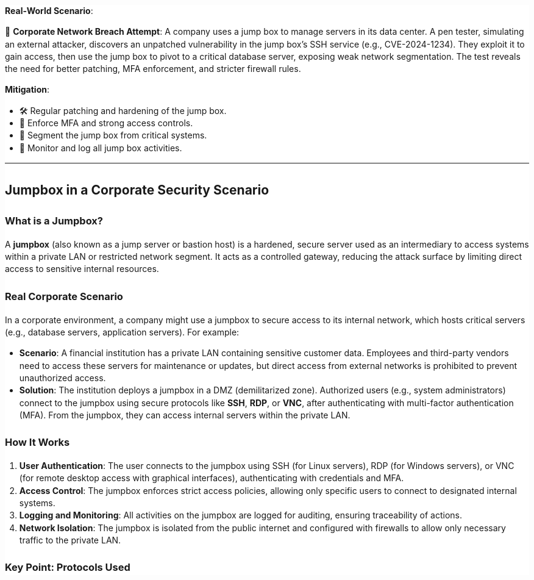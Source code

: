 **Real-World Scenario**:

🏢 **Corporate Network Breach Attempt**: A company uses a jump box to manage servers in its data center. A pen tester, simulating an external attacker, discovers an unpatched vulnerability in the jump box’s SSH service (e.g., CVE-2024-1234). They exploit it to gain access, then use the jump box to pivot to a critical database server, exposing weak network segmentation. The test reveals the need for better patching, MFA enforcement, and stricter firewall rules.

**Mitigation**:

- 🛠️ Regular patching and hardening of the jump box.
- 🔑 Enforce MFA and strong access controls.
- 📡 Segment the jump box from critical systems.
- 🔎 Monitor and log all jump box activities.

---

## Jumpbox in a Corporate Security Scenario

### What is a Jumpbox?

A **jumpbox** (also known as a jump server or bastion host) is a hardened, secure server used as an intermediary to access systems within a private LAN or restricted network segment. It acts as a controlled gateway, reducing the attack surface by limiting direct access to sensitive internal resources.

### Real Corporate Scenario

In a corporate environment, a company might use a jumpbox to secure access to its internal network, which hosts critical servers (e.g., database servers, application servers). For example:

- **Scenario**: A financial institution has a private LAN containing sensitive customer data. Employees and third-party vendors need to access these servers for maintenance or updates, but direct access from external networks is prohibited to prevent unauthorized access.
- **Solution**: The institution deploys a jumpbox in a DMZ (demilitarized zone). Authorized users (e.g., system administrators) connect to the jumpbox using secure protocols like **SSH**, **RDP**, or **VNC**, after authenticating with multi-factor authentication (MFA). From the jumpbox, they can access internal servers within the private LAN.

### How It Works

1. **User Authentication**: The user connects to the jumpbox using SSH (for Linux servers), RDP (for Windows servers), or VNC (for remote desktop access with graphical interfaces), authenticating with credentials and MFA.
2. **Access Control**: The jumpbox enforces strict access policies, allowing only specific users to connect to designated internal systems.
3. **Logging and Monitoring**: All activities on the jumpbox are logged for auditing, ensuring traceability of actions.
4. **Network Isolation**: The jumpbox is isolated from the public internet and configured with firewalls to allow only necessary traffic to the private LAN.

### Key Point: Protocols Used
